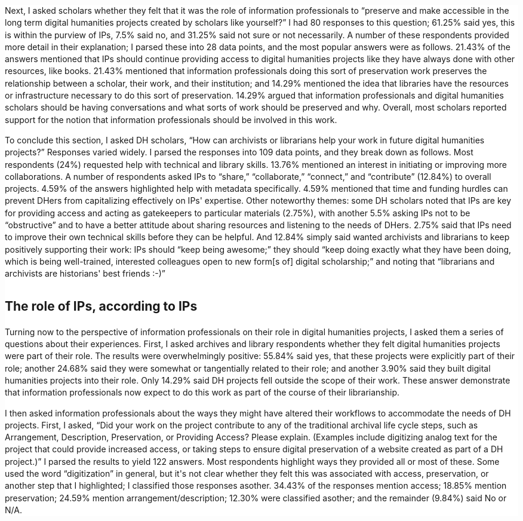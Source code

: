 Next, I asked scholars whether they felt that it was the role of information professionals to “preserve and make accessible in the long term digital humanities projects created by scholars like yourself?” I had 80 responses to this question; 61.25% said yes, this is within the purview of IPs, 7.5% said no, and 31.25% said not sure or not necessarily. A number of these respondents provided more detail in their explanation; I parsed these into 28 data points, and the most popular answers were as follows. 21.43% of the answers mentioned that IPs should continue providing access to digital humanities projects like they have always done with other resources, like books. 21.43% mentioned that information professionals doing this sort of preservation work preserves the relationship between a scholar, their work, and their institution; and 14.29% mentioned the idea that libraries have the resources or infrastructure necessary to do this sort of preservation. 14.29% argued that information professionals and digital humanities scholars should be having conversations and what sorts of work should be preserved and why. Overall, most scholars reported support for the notion that information professionals should be involved in this work.

To conclude this section, I asked DH scholars, “How can archivists or librarians help your work in future digital humanities projects?” Responses varied widely. I parsed the responses into 109 data points, and they break down as follows. Most respondents (24%) requested help with technical and library skills. 13.76% mentioned an interest in initiating or improving more collaborations. A number of respondents asked IPs to “share,”  “collaborate,”  “connect,” and “contribute” (12.84%) to overall projects. 4.59% of the answers highlighted help with metadata specifically. 4.59% mentioned that time and funding hurdles can prevent DHers from capitalizing effectively on IPs' expertise. Other noteworthy themes: some DH scholars noted that IPs are key for providing access and acting as gatekeepers to particular materials (2.75%), with another 5.5% asking IPs not to be “obstructive” and to have a better attitude about sharing resources and listening to the needs of DHers. 2.75% said that IPs need to improve their own technical skills before they can be helpful. And 12.84% simply said wanted archivists and librarians to keep positively supporting their work: IPs should “keep being awesome;” they should “keep doing exactly what they have been doing, which is being well-trained, interested colleagues open to new form[s of] digital scholarship;” and noting that “librarians and archivists are historians' best friends :-)” 




## The role of IPs, according to IPs

Turning now to the perspective of information professionals on their role in digital humanities projects, I asked them a series of questions about their experiences. First, I asked archives and library respondents whether they felt digital humanities projects were part of their role. The results were overwhelmingly positive: 55.84% said yes, that these projects were explicitly part of their role; another 24.68% said they were somewhat or tangentially related to their role; and another 3.90% said they built digital humanities projects into their role. Only 14.29% said DH projects fell outside the scope of their work. These answer demonstrate that information professionals now expect to do this work as part of the course of their librarianship.

I then asked information professionals about the ways they might have altered their workflows to accommodate the needs of DH projects. First, I asked, “Did your work on the project contribute to any of the traditional archival life cycle steps, such as Arrangement, Description, Preservation, or Providing Access? Please explain. (Examples include digitizing analog text for the project that could provide increased access, or taking steps to ensure digital preservation of a website created as part of a DH project.)” I parsed the results to yield 122 answers. Most respondents highlight ways they provided all or most of these. Some used the word “digitization” in general, but it's not clear whether they felt this was associated with access, preservation, or another step that I highlighted; I classified those responses asother. 34.43% of the responses mention access; 18.85% mention preservation; 24.59% mention arrangement/description; 12.30% were classified asother; and the remainder (9.84%) said No or N/A.


[^1]: Several of these articles mention “digital curation” as a key role for information professionals to play in these collaborations; Poole and Garwood describe this role as being responsible for “the active and ongoing management of data [...] over its entire lifecycle to make it as highly-functional as possible, especially for sharing and reuse.” <a class="footnote-ref" href="#poole2018"> [poole2018] </a>.
[^2]: I asked respondents throughout the survey to answer questions based on their most recent collaboration or project, but many respondents wrote about experiences with multiple projects nonetheless. In those circumstances, I parsed the response and tallied each part individually. For example, if a respondent wrote that they worked with a subject faculty member on one project and with a graduate student on another project, I logged one response for a faculty collaboration and another response for a graduate student collaboration. Totals and percentages reflect this approach throughout the article.## Bibliography